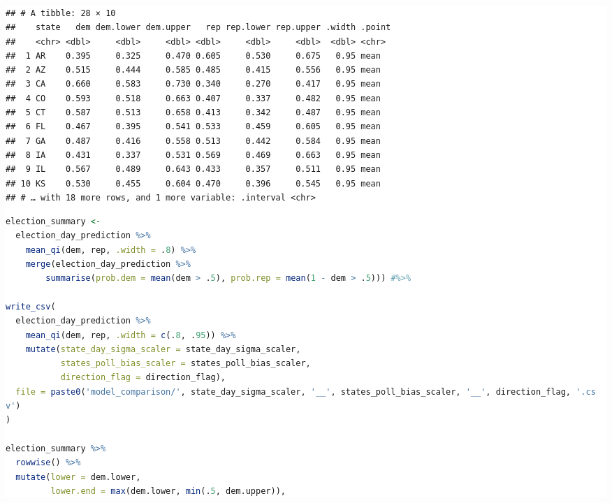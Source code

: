     ## # A tibble: 28 × 10
    ##    state   dem dem.lower dem.upper   rep rep.lower rep.upper .width .point
    ##    <chr> <dbl>     <dbl>     <dbl> <dbl>     <dbl>     <dbl>  <dbl> <chr> 
    ##  1 AR    0.395     0.325     0.470 0.605     0.530     0.675   0.95 mean  
    ##  2 AZ    0.515     0.444     0.585 0.485     0.415     0.556   0.95 mean  
    ##  3 CA    0.660     0.583     0.730 0.340     0.270     0.417   0.95 mean  
    ##  4 CO    0.593     0.518     0.663 0.407     0.337     0.482   0.95 mean  
    ##  5 CT    0.587     0.513     0.658 0.413     0.342     0.487   0.95 mean  
    ##  6 FL    0.467     0.395     0.541 0.533     0.459     0.605   0.95 mean  
    ##  7 GA    0.487     0.416     0.558 0.513     0.442     0.584   0.95 mean  
    ##  8 IA    0.431     0.337     0.531 0.569     0.469     0.663   0.95 mean  
    ##  9 IL    0.567     0.489     0.643 0.433     0.357     0.511   0.95 mean  
    ## 10 KS    0.530     0.455     0.604 0.470     0.396     0.545   0.95 mean  
    ## # … with 18 more rows, and 1 more variable: .interval <chr>

``` r
election_summary <- 
  election_day_prediction %>% 
    mean_qi(dem, rep, .width = .8) %>%
    merge(election_day_prediction %>% 
        summarise(prob.dem = mean(dem > .5), prob.rep = mean(1 - dem > .5))) #%>%

write_csv(
  election_day_prediction %>% 
    mean_qi(dem, rep, .width = c(.8, .95)) %>%
    mutate(state_day_sigma_scaler = state_day_sigma_scaler,
           states_poll_bias_scaler = states_poll_bias_scaler, 
           direction_flag = direction_flag), 
  file = paste0('model_comparison/', state_day_sigma_scaler, '__', states_poll_bias_scaler, '__', direction_flag, '.csv')
)

election_summary %>% 
  rowwise() %>% 
  mutate(lower = dem.lower,
         lower.end = max(dem.lower, min(.5, dem.upper)),
```